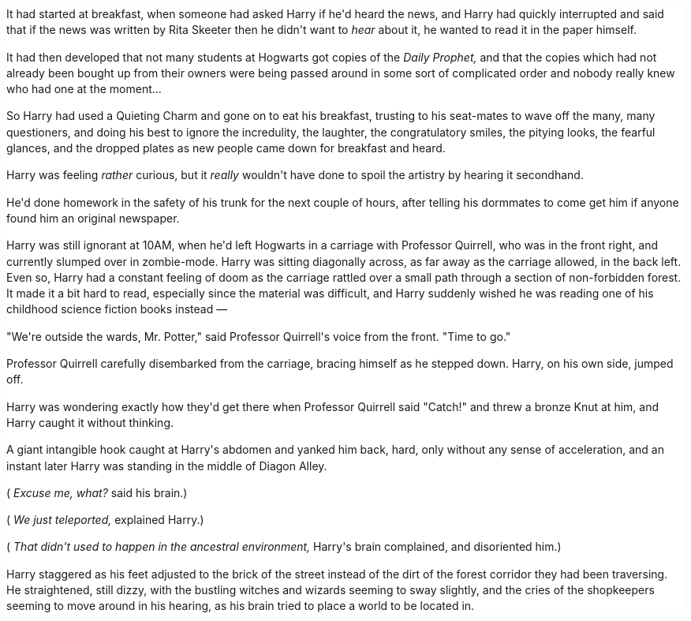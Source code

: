 It had started at breakfast, when someone had asked Harry if he'd heard
the news, and Harry had quickly interrupted and said that if the news
was written by Rita Skeeter then he didn't want to *hear* about it, he
wanted to read it in the paper himself.

It had then developed that not many students at Hogwarts got copies of
the *Daily Prophet,* and that the copies which had not already been
bought up from their owners were being passed around in some sort of
complicated order and nobody really knew who had one at the moment...

So Harry had used a Quieting Charm and gone on to eat his breakfast,
trusting to his seat-mates to wave off the many, many questioners, and
doing his best to ignore the incredulity, the laughter, the
congratulatory smiles, the pitying looks, the fearful glances, and the
dropped plates as new people came down for breakfast and heard.

Harry was feeling *rather* curious, but it *really* wouldn't have done
to spoil the artistry by hearing it secondhand.

He'd done homework in the safety of his trunk for the next couple of
hours, after telling his dormmates to come get him if anyone found him
an original newspaper.

Harry was still ignorant at 10AM, when he'd left Hogwarts in a carriage
with Professor Quirrell, who was in the front right, and currently
slumped over in zombie-mode. Harry was sitting diagonally across, as far
away as the carriage allowed, in the back left. Even so, Harry had a
constant feeling of doom as the carriage rattled over a small path
through a section of non-forbidden forest. It made it a bit hard to
read, especially since the material was difficult, and Harry suddenly
wished he was reading one of his childhood science fiction books instead
—

"We're outside the wards, Mr. Potter," said Professor Quirrell's voice
from the front. "Time to go."

Professor Quirrell carefully disembarked from the carriage, bracing
himself as he stepped down. Harry, on his own side, jumped off.

Harry was wondering exactly how they'd get there when Professor Quirrell
said "Catch!" and threw a bronze Knut at him, and Harry caught it
without thinking.

A giant intangible hook caught at Harry's abdomen and yanked him back,
hard, only without any sense of acceleration, and an instant later Harry
was standing in the middle of Diagon Alley.

( *Excuse me, what?* said his brain.)

( *We just teleported,* explained Harry.)

( *That didn't used to happen in the ancestral environment,* Harry's
brain complained, and disoriented him.)

Harry staggered as his feet adjusted to the brick of the street instead
of the dirt of the forest corridor they had been traversing. He
straightened, still dizzy, with the bustling witches and wizards seeming
to sway slightly, and the cries of the shopkeepers seeming to move
around in his hearing, as his brain tried to place a world to be located
in.
